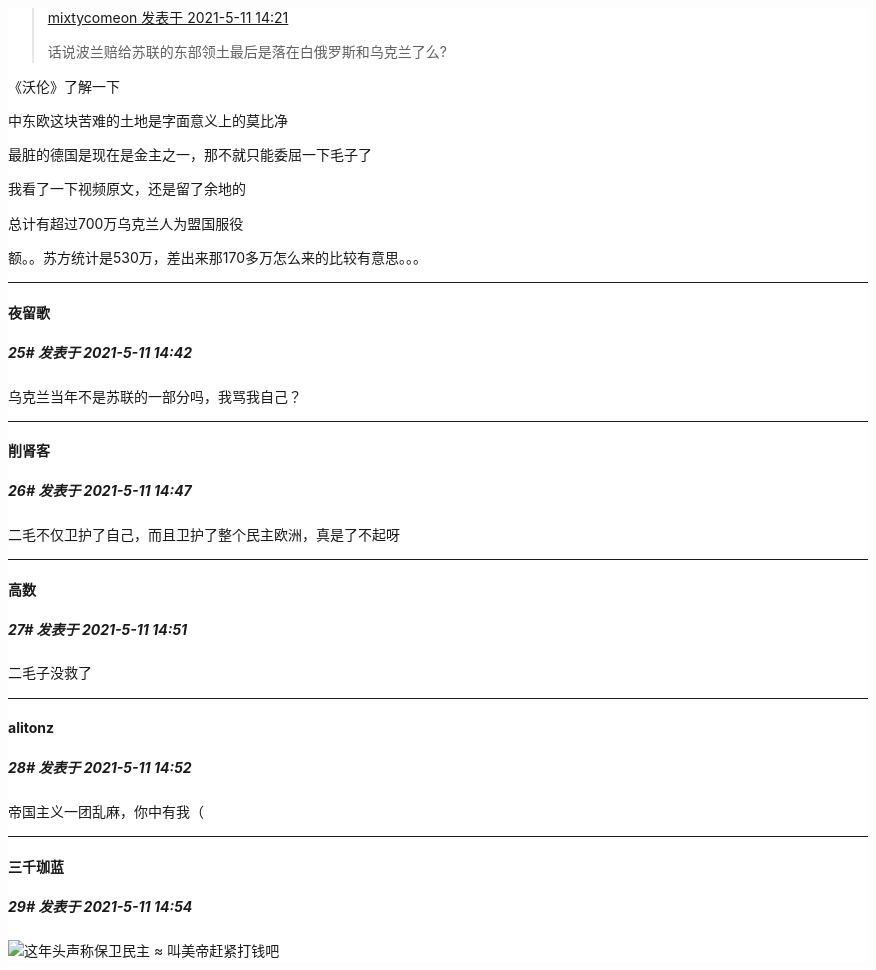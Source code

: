 
<blockquote><a href="httphttps://bbs.saraba1st.com/2b/forum.php?mod=redirect&amp;goto=findpost&amp;pid=51211709&amp;ptid=2003461" target="_blank">mixtycomeon 发表于 2021-5-11 14:21</a>

话说波兰赔给苏联的东部领土最后是落在白俄罗斯和乌克兰了么?</blockquote>
《沃伦》了解一下

中东欧这块苦难的土地是字面意义上的莫比净

最脏的德国是现在是金主之一，那不就只能委屈一下毛子了 

我看了一下视频原文，还是留了余地的 

总计有超过700万乌克兰人为盟国服役

额。。苏方统计是530万，差出来那170多万怎么来的比较有意思。。。


*****

####  夜留歌  
##### 25#       发表于 2021-5-11 14:42


乌克兰当年不是苏联的一部分吗，我骂我自己？


*****

####  削肾客  
##### 26#       发表于 2021-5-11 14:47


二毛不仅卫护了自己，而且卫护了整个民主欧洲，真是了不起呀


*****

####  高数  
##### 27#       发表于 2021-5-11 14:51


二毛子没救了


*****

####  alitonz  
##### 28#       发表于 2021-5-11 14:52


帝国主义一团乱麻，你中有我（


*****

####  三千珈蓝  
##### 29#       发表于 2021-5-11 14:54


<img src="https://static.saraba1st.com/image/smiley/face2017/067.png" referrerpolicy="no-referrer">这年头声称保卫民主 ≈ 叫美帝赶紧打钱吧
